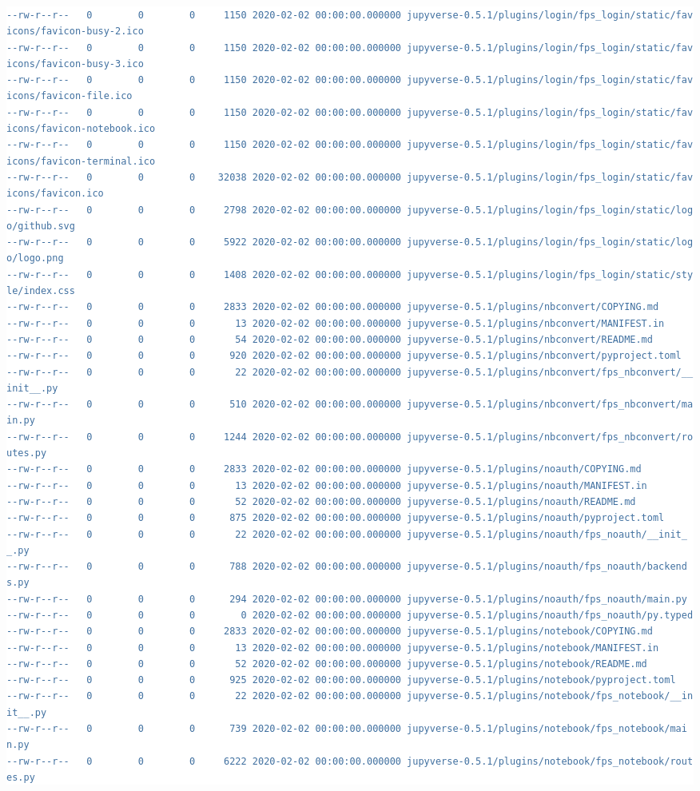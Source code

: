 ```diff
--rw-r--r--   0        0        0     1150 2020-02-02 00:00:00.000000 jupyverse-0.5.1/plugins/login/fps_login/static/favicons/favicon-busy-2.ico
--rw-r--r--   0        0        0     1150 2020-02-02 00:00:00.000000 jupyverse-0.5.1/plugins/login/fps_login/static/favicons/favicon-busy-3.ico
--rw-r--r--   0        0        0     1150 2020-02-02 00:00:00.000000 jupyverse-0.5.1/plugins/login/fps_login/static/favicons/favicon-file.ico
--rw-r--r--   0        0        0     1150 2020-02-02 00:00:00.000000 jupyverse-0.5.1/plugins/login/fps_login/static/favicons/favicon-notebook.ico
--rw-r--r--   0        0        0     1150 2020-02-02 00:00:00.000000 jupyverse-0.5.1/plugins/login/fps_login/static/favicons/favicon-terminal.ico
--rw-r--r--   0        0        0    32038 2020-02-02 00:00:00.000000 jupyverse-0.5.1/plugins/login/fps_login/static/favicons/favicon.ico
--rw-r--r--   0        0        0     2798 2020-02-02 00:00:00.000000 jupyverse-0.5.1/plugins/login/fps_login/static/logo/github.svg
--rw-r--r--   0        0        0     5922 2020-02-02 00:00:00.000000 jupyverse-0.5.1/plugins/login/fps_login/static/logo/logo.png
--rw-r--r--   0        0        0     1408 2020-02-02 00:00:00.000000 jupyverse-0.5.1/plugins/login/fps_login/static/style/index.css
--rw-r--r--   0        0        0     2833 2020-02-02 00:00:00.000000 jupyverse-0.5.1/plugins/nbconvert/COPYING.md
--rw-r--r--   0        0        0       13 2020-02-02 00:00:00.000000 jupyverse-0.5.1/plugins/nbconvert/MANIFEST.in
--rw-r--r--   0        0        0       54 2020-02-02 00:00:00.000000 jupyverse-0.5.1/plugins/nbconvert/README.md
--rw-r--r--   0        0        0      920 2020-02-02 00:00:00.000000 jupyverse-0.5.1/plugins/nbconvert/pyproject.toml
--rw-r--r--   0        0        0       22 2020-02-02 00:00:00.000000 jupyverse-0.5.1/plugins/nbconvert/fps_nbconvert/__init__.py
--rw-r--r--   0        0        0      510 2020-02-02 00:00:00.000000 jupyverse-0.5.1/plugins/nbconvert/fps_nbconvert/main.py
--rw-r--r--   0        0        0     1244 2020-02-02 00:00:00.000000 jupyverse-0.5.1/plugins/nbconvert/fps_nbconvert/routes.py
--rw-r--r--   0        0        0     2833 2020-02-02 00:00:00.000000 jupyverse-0.5.1/plugins/noauth/COPYING.md
--rw-r--r--   0        0        0       13 2020-02-02 00:00:00.000000 jupyverse-0.5.1/plugins/noauth/MANIFEST.in
--rw-r--r--   0        0        0       52 2020-02-02 00:00:00.000000 jupyverse-0.5.1/plugins/noauth/README.md
--rw-r--r--   0        0        0      875 2020-02-02 00:00:00.000000 jupyverse-0.5.1/plugins/noauth/pyproject.toml
--rw-r--r--   0        0        0       22 2020-02-02 00:00:00.000000 jupyverse-0.5.1/plugins/noauth/fps_noauth/__init__.py
--rw-r--r--   0        0        0      788 2020-02-02 00:00:00.000000 jupyverse-0.5.1/plugins/noauth/fps_noauth/backends.py
--rw-r--r--   0        0        0      294 2020-02-02 00:00:00.000000 jupyverse-0.5.1/plugins/noauth/fps_noauth/main.py
--rw-r--r--   0        0        0        0 2020-02-02 00:00:00.000000 jupyverse-0.5.1/plugins/noauth/fps_noauth/py.typed
--rw-r--r--   0        0        0     2833 2020-02-02 00:00:00.000000 jupyverse-0.5.1/plugins/notebook/COPYING.md
--rw-r--r--   0        0        0       13 2020-02-02 00:00:00.000000 jupyverse-0.5.1/plugins/notebook/MANIFEST.in
--rw-r--r--   0        0        0       52 2020-02-02 00:00:00.000000 jupyverse-0.5.1/plugins/notebook/README.md
--rw-r--r--   0        0        0      925 2020-02-02 00:00:00.000000 jupyverse-0.5.1/plugins/notebook/pyproject.toml
--rw-r--r--   0        0        0       22 2020-02-02 00:00:00.000000 jupyverse-0.5.1/plugins/notebook/fps_notebook/__init__.py
--rw-r--r--   0        0        0      739 2020-02-02 00:00:00.000000 jupyverse-0.5.1/plugins/notebook/fps_notebook/main.py
--rw-r--r--   0        0        0     6222 2020-02-02 00:00:00.000000 jupyverse-0.5.1/plugins/notebook/fps_notebook/routes.py
```